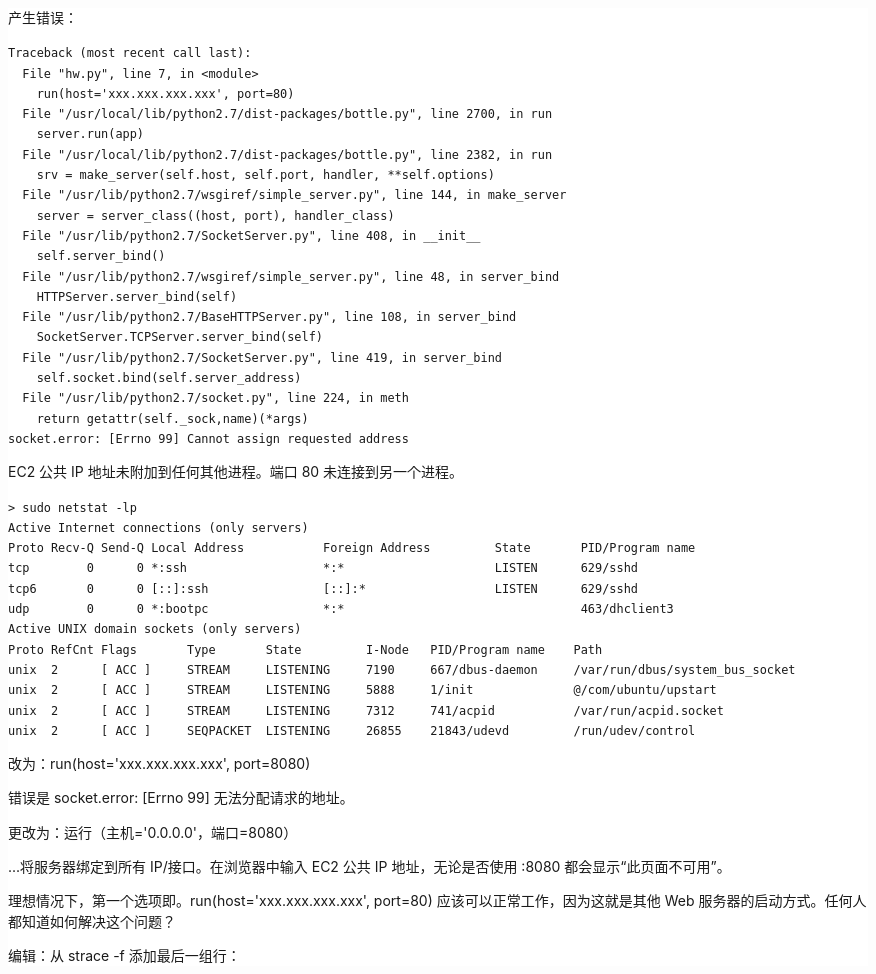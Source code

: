 产生错误：

```
Traceback (most recent call last):
  File "hw.py", line 7, in <module>
    run(host='xxx.xxx.xxx.xxx', port=80)
  File "/usr/local/lib/python2.7/dist-packages/bottle.py", line 2700, in run
    server.run(app)
  File "/usr/local/lib/python2.7/dist-packages/bottle.py", line 2382, in run
    srv = make_server(self.host, self.port, handler, **self.options)
  File "/usr/lib/python2.7/wsgiref/simple_server.py", line 144, in make_server
    server = server_class((host, port), handler_class)
  File "/usr/lib/python2.7/SocketServer.py", line 408, in __init__
    self.server_bind()
  File "/usr/lib/python2.7/wsgiref/simple_server.py", line 48, in server_bind
    HTTPServer.server_bind(self)
  File "/usr/lib/python2.7/BaseHTTPServer.py", line 108, in server_bind
    SocketServer.TCPServer.server_bind(self)
  File "/usr/lib/python2.7/SocketServer.py", line 419, in server_bind
    self.socket.bind(self.server_address)
  File "/usr/lib/python2.7/socket.py", line 224, in meth
    return getattr(self._sock,name)(*args)
socket.error: [Errno 99] Cannot assign requested address 
```

EC2 公共 IP 地址未附加到任何其他进程。端口 80 未连接到另一个进程。

```
> sudo netstat -lp
Active Internet connections (only servers)
Proto Recv-Q Send-Q Local Address           Foreign Address         State       PID/Program name
tcp        0      0 *:ssh                   *:*                     LISTEN      629/sshd
tcp6       0      0 [::]:ssh                [::]:*                  LISTEN      629/sshd
udp        0      0 *:bootpc                *:*                                 463/dhclient3
Active UNIX domain sockets (only servers)
Proto RefCnt Flags       Type       State         I-Node   PID/Program name    Path
unix  2      [ ACC ]     STREAM     LISTENING     7190     667/dbus-daemon     /var/run/dbus/system_bus_socket
unix  2      [ ACC ]     STREAM     LISTENING     5888     1/init              @/com/ubuntu/upstart
unix  2      [ ACC ]     STREAM     LISTENING     7312     741/acpid           /var/run/acpid.socket
unix  2      [ ACC ]     SEQPACKET  LISTENING     26855    21843/udevd         /run/udev/control 
```

改为：run(host='xxx.xxx.xxx.xxx', port=8080)

错误是 socket.error: [Errno 99] 无法分配请求的地址。

更改为：运行（主机='0.0.0.0'，端口=8080）

...将服务器绑定到所有 IP/接口。在浏览器中输入 EC2 公共 IP 地址，无论是否使用 :8080 都会显示“此页面不可用”。

理想情况下，第一个选项即。run(host='xxx.xxx.xxx.xxx', port=80) 应该可以正常工作，因为这就是其他 Web 服务器的启动方式。任何人都知道如何解决这个问题？

编辑：从 strace -f 添加最后一组行：
